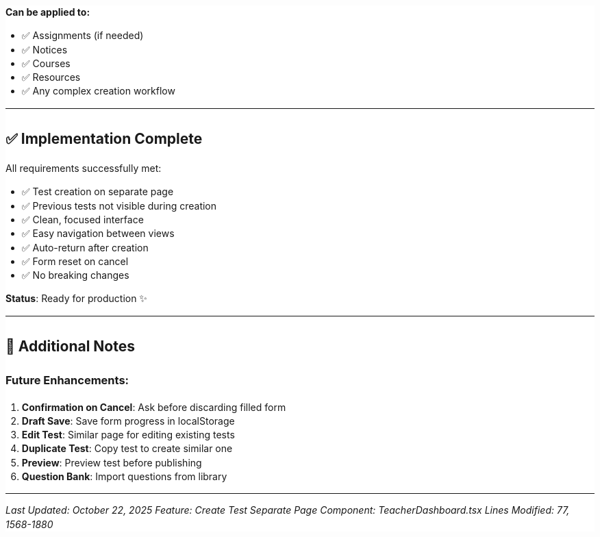 **Can be applied to:**
- ✅ Assignments (if needed)
- ✅ Notices
- ✅ Courses
- ✅ Resources
- ✅ Any complex creation workflow

---

## ✅ **Implementation Complete**

All requirements successfully met:
- ✅ Test creation on separate page
- ✅ Previous tests not visible during creation
- ✅ Clean, focused interface
- ✅ Easy navigation between views
- ✅ Auto-return after creation
- ✅ Form reset on cancel
- ✅ No breaking changes

**Status**: Ready for production ✨

---

## 📝 **Additional Notes**

### **Future Enhancements:**

1. **Confirmation on Cancel**: Ask before discarding filled form
2. **Draft Save**: Save form progress in localStorage
3. **Edit Test**: Similar page for editing existing tests
4. **Duplicate Test**: Copy test to create similar one
5. **Preview**: Preview test before publishing
6. **Question Bank**: Import questions from library

---

*Last Updated: October 22, 2025*
*Feature: Create Test Separate Page*
*Component: TeacherDashboard.tsx*
*Lines Modified: 77, 1568-1880*
